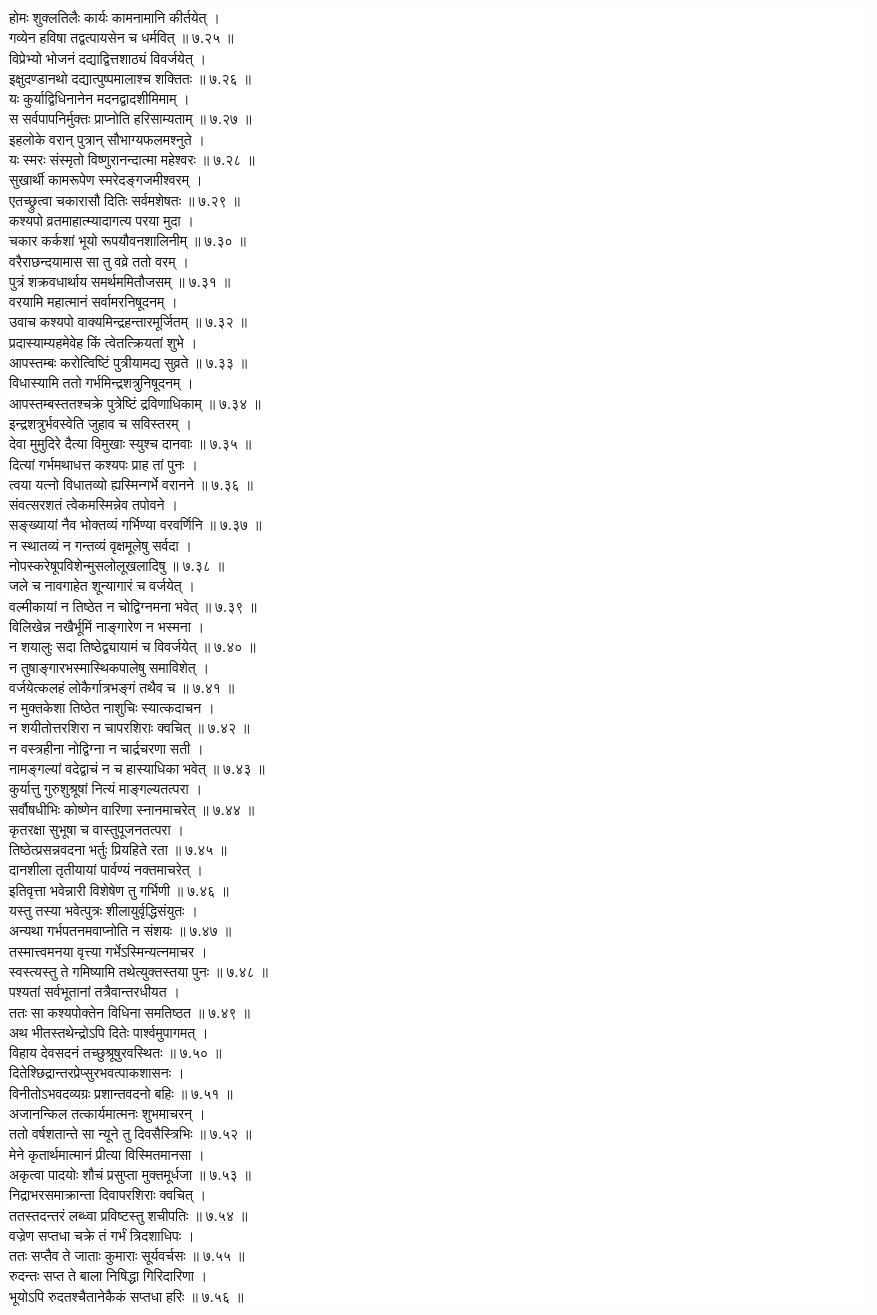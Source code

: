 होमः शुक्लतिलैः कार्यः कामनामानि कीर्तयेत् ।  
गव्येन हविषा तद्वत्पायसेन च धर्मवित् ॥ ७.२५ ॥  
विप्रेभ्यो भोजनं दद्याद्वित्तशाठ्यं विवर्जयेत् ।  
इक्षुदण्डानथो दद्यात्पुष्पमालाश्च शक्तितः  ॥ ७.२६ ॥  
यः कुर्याद्विधिनानेन मदनद्वादशीमिमाम्  ।  
स सर्वपापनिर्मुक्तः प्राप्नोति हरिसाम्यताम्  ॥ ७.२७ ॥  
इहलोके वरान् पुत्रान् सौभाग्यफलमश्नुते  ।  
यः स्मरः संस्मृतो विष्णुरानन्दात्मा महेश्वरः  ॥ ७.२८ ॥  
सुखार्थी कामरूपेण स्मरेदङ्गजमीश्वरम्  ।  
एतच्छ्रुत्वा चकारासौ दितिः सर्वमशेषतः  ॥ ७.२९ ॥  
कश्यपो व्रतमाहात्म्यादागत्य परया मुदा  ।  
चकार कर्कशां भूयो रूपयौवनशालिनीम्  ॥ ७.३० ॥  
वरैराछन्दयामास सा तु वव्रे ततो वरम्  ।  
पुत्रं शक्रवधार्थाय समर्थममितौजसम्  ॥ ७.३१ ॥  
वरयामि महात्मानं सर्वामरनिषूदनम्  ।  
उवाच कश्यपो वाक्यमिन्द्रहन्तारमूर्जितम्  ॥ ७.३२ ॥  
प्रदास्याम्यहमेवेह किं त्वेतत्क्रियतां शुभे  ।  
आपस्तम्बः करोत्विष्टिं पुत्रीयामद्य सुव्रते  ॥ ७.३३ ॥  
विधास्यामि ततो गर्भमिन्द्रशत्रुनिषूदनम्  ।  
आपस्तम्बस्ततश्चक्रे पुत्रेष्टिं द्रविणाधिकाम्  ॥ ७.३४ ॥  
इन्द्रशत्रुर्भवस्वेति जुहाव च सविस्तरम्  ।  
देवा मुमुदिरे दैत्या विमुखाः स्युश्च दानवाः  ॥ ७.३५ ॥  
दित्यां गर्भमथाधत्त कश्यपः प्राह तां पुनः  ।  
त्वया यत्नो विधातव्यो ह्यस्मिन्गर्भे वरानने  ॥ ७.३६ ॥  
संवत्सरशतं त्वेकमस्मिन्नेव तपोवने  ।  
सङ्ख्यायां नैव भोक्तव्यं गर्भिण्या वरवर्णिनि  ॥ ७.३७ ॥  
न स्थातव्यं न गन्तव्यं वृक्षमूलेषु सर्वदा  ।  
नोपस्करेषूपविशेन्मुसलोलूखलादिषु  ॥ ७.३८ ॥  
जले च नावगाहेत शून्यागारं च वर्जयेत् ।  
वल्मीकायां न तिष्ठेत न चोद्विग्नमना भवेत् ॥ ७.३९ ॥  
विलिखेन्न नखैर्भूमिं नाङ्गारेण न भस्मना  ।  
न शयालुः सदा तिष्ठेद्व्यायामं च विवर्जयेत् ॥ ७.४० ॥  
न तुषाङ्गारभस्मास्थिकपालेषु समाविशेत् ।  
वर्जयेत्कलहं लोकैर्गात्रभङ्गं तथैव च  ॥ ७.४१ ॥  
न मुक्तकेशा तिष्ठेत नाशुचिः स्यात्कदाचन  ।  
न शयीतोत्तरशिरा न चापरशिराः क्वचित् ॥ ७.४२ ॥  
न वस्त्रहीना नोद्विग्ना न चार्द्रचरणा सती  ।  
नामङ्गल्यां वदेद्वाचं न च हास्याधिका भवेत् ॥ ७.४३ ॥  
कुर्यात्तु गुरुशुश्रूषां नित्यं माङ्गल्यतत्परा  ।  
सर्वौषधीभिः कोष्णेन वारिणा स्नानमाचरेत् ॥ ७.४४ ॥  
कृतरक्षा सुभूषा च वास्तुपूजनतत्परा  ।  
तिष्ठेत्प्रसन्नवदना भर्तुः प्रियहिते रता  ॥ ७.४५ ॥  
दानशीला तृतीयायां पार्वण्यं नक्तमाचरेत् ।  
इतिवृत्ता भवेन्नारी विशेषेण तु गर्भिणी  ॥ ७.४६ ॥  
यस्तु तस्या भवेत्पुत्रः शीलायुर्वृद्धिसंयुतः  ।  
अन्यथा गर्भपतनमवाप्नोति न संशयः  ॥ ७.४७ ॥  
तस्मात्त्वमनया वृत्त्या गर्भेऽस्मिन्यत्नमाचर  ।  
स्वस्त्यस्तु ते गमिष्यामि तथेत्युक्तस्तया पुनः  ॥ ७.४८ ॥  
पश्यतां सर्वभूतानां तत्रैवान्तरधीयत  ।  
ततः सा कश्यपोक्तेन विधिना समतिष्ठत  ॥ ७.४९ ॥  
अथ भीतस्तथेन्द्रोऽपि दितेः पार्श्वमुपागमत् ।  
विहाय देवसदनं तच्छुश्रूषुरवस्थितः  ॥ ७.५० ॥  
दितेश्छिद्रान्तरप्रेप्सुरभवत्पाकशासनः  ।  
विनीतोऽभवदव्यग्रः प्रशान्तवदनो बहिः  ॥ ७.५१ ॥  
अजानन्किल तत्कार्यमात्मनः शुभमाचरन्  ।  
ततो वर्षशतान्ते सा न्यूने तु दिवसैस्त्रिभिः  ॥ ७.५२ ॥  
मेने कृतार्थमात्मानं प्रीत्या विस्मितमानसा  ।  
अकृत्वा पादयोः शौचं प्रसुप्ता मुक्तमूर्धजा  ॥ ७.५३ ॥  
निद्राभरसमाक्रान्ता दिवापरशिराः क्वचित् ।  
ततस्तदन्तरं लब्ध्वा प्रविष्टस्तु शचीपतिः  ॥ ७.५४ ॥  
वज्रेण सप्तधा चक्रे तं गर्भं त्रिदशाधिपः  ।  
ततः सप्तैव ते जाताः कुमाराः सूर्यवर्चसः  ॥ ७.५५ ॥  
रुदन्तः सप्त ते बाला निषिद्धा गिरिदारिणा  ।  
भूयोऽपि रुदतश्चैतानेकैकं सप्तधा हरिः  ॥ ७.५६ ॥  